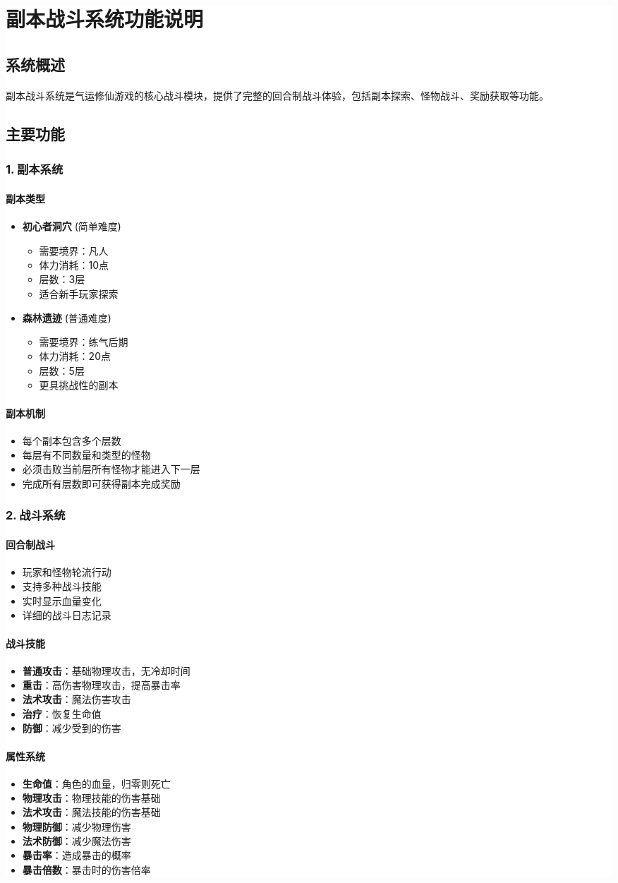 # 副本战斗系统功能说明

## 系统概述

副本战斗系统是气运修仙游戏的核心战斗模块，提供了完整的回合制战斗体验，包括副本探索、怪物战斗、奖励获取等功能。

## 主要功能

### 1. 副本系统

#### 副本类型
- **初心者洞穴** (简单难度)
  - 需要境界：凡人
  - 体力消耗：10点
  - 层数：3层
  - 适合新手玩家探索

- **森林遗迹** (普通难度)
  - 需要境界：练气后期
  - 体力消耗：20点
  - 层数：5层
  - 更具挑战性的副本

#### 副本机制
- 每个副本包含多个层数
- 每层有不同数量和类型的怪物
- 必须击败当前层所有怪物才能进入下一层
- 完成所有层数即可获得副本完成奖励

### 2. 战斗系统

#### 回合制战斗
- 玩家和怪物轮流行动
- 支持多种战斗技能
- 实时显示血量变化
- 详细的战斗日志记录

#### 战斗技能
- **普通攻击**：基础物理攻击，无冷却时间
- **重击**：高伤害物理攻击，提高暴击率
- **法术攻击**：魔法伤害攻击
- **治疗**：恢复生命值
- **防御**：减少受到的伤害

#### 属性系统
- **生命值**：角色的血量，归零则死亡
- **物理攻击**：物理技能的伤害基础
- **法术攻击**：魔法技能的伤害基础
- **物理防御**：减少物理伤害
- **法术防御**：减少魔法伤害
- **暴击率**：造成暴击的概率
- **暴击倍数**：暴击时的伤害倍率
